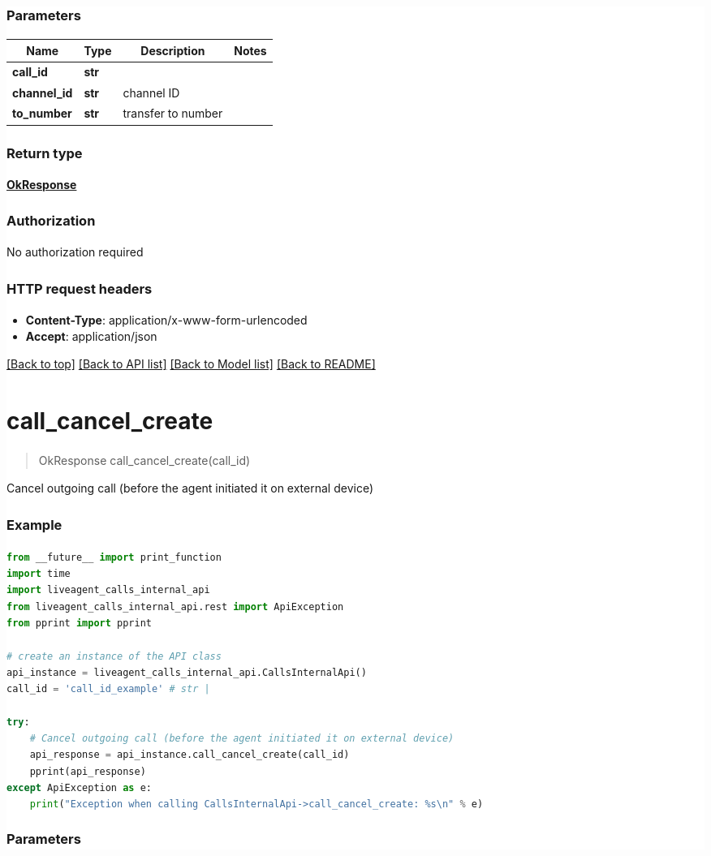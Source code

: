 ### Parameters

Name | Type | Description  | Notes
------------- | ------------- | ------------- | -------------
 **call_id** | **str**|  | 
 **channel_id** | **str**| channel ID | 
 **to_number** | **str**| transfer to number | 

### Return type

[**OkResponse**](OkResponse.md)

### Authorization

No authorization required

### HTTP request headers

 - **Content-Type**: application/x-www-form-urlencoded
 - **Accept**: application/json

[[Back to top]](#) [[Back to API list]](../README.md#documentation-for-api-endpoints) [[Back to Model list]](../README.md#documentation-for-models) [[Back to README]](../README.md)

# **call_cancel_create**
> OkResponse call_cancel_create(call_id)

Cancel outgoing call (before the agent initiated it on external device)

### Example
```python
from __future__ import print_function
import time
import liveagent_calls_internal_api
from liveagent_calls_internal_api.rest import ApiException
from pprint import pprint

# create an instance of the API class
api_instance = liveagent_calls_internal_api.CallsInternalApi()
call_id = 'call_id_example' # str | 

try:
    # Cancel outgoing call (before the agent initiated it on external device)
    api_response = api_instance.call_cancel_create(call_id)
    pprint(api_response)
except ApiException as e:
    print("Exception when calling CallsInternalApi->call_cancel_create: %s\n" % e)
```

### Parameters
